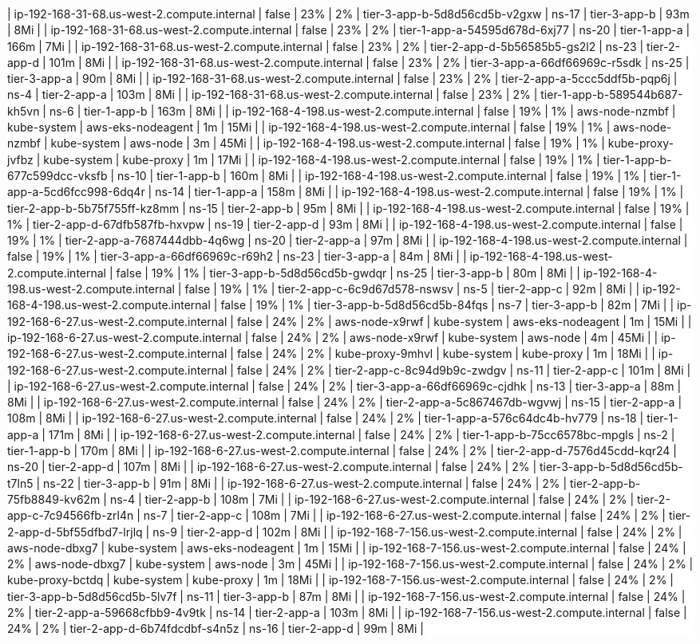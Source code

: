 | ip-192-168-31-68.us-west-2.compute.internal | false | 23% | 2% | tier-3-app-b-5d8d56cd5b-v2gxw | ns-17 | tier-3-app-b | 93m | 8Mi |
| ip-192-168-31-68.us-west-2.compute.internal | false | 23% | 2% | tier-1-app-a-54595d678d-6xj77 | ns-20 | tier-1-app-a | 166m | 7Mi |
| ip-192-168-31-68.us-west-2.compute.internal | false | 23% | 2% | tier-2-app-d-5b56585b5-gs2l2 | ns-23 | tier-2-app-d | 101m | 8Mi |
| ip-192-168-31-68.us-west-2.compute.internal | false | 23% | 2% | tier-3-app-a-66df66969c-r5sdk | ns-25 | tier-3-app-a | 90m | 8Mi |
| ip-192-168-31-68.us-west-2.compute.internal | false | 23% | 2% | tier-2-app-a-5ccc5ddf5b-pqp6j | ns-4 | tier-2-app-a | 103m | 8Mi |
| ip-192-168-31-68.us-west-2.compute.internal | false | 23% | 2% | tier-1-app-b-589544b687-kh5vn | ns-6 | tier-1-app-b | 163m | 8Mi |
| ip-192-168-4-198.us-west-2.compute.internal | false | 19% | 1% | aws-node-nzmbf | kube-system | aws-eks-nodeagent | 1m | 15Mi |
| ip-192-168-4-198.us-west-2.compute.internal | false | 19% | 1% | aws-node-nzmbf | kube-system | aws-node | 3m | 45Mi |
| ip-192-168-4-198.us-west-2.compute.internal | false | 19% | 1% | kube-proxy-jvfbz | kube-system | kube-proxy | 1m | 17Mi |
| ip-192-168-4-198.us-west-2.compute.internal | false | 19% | 1% | tier-1-app-b-677c599dcc-vksfb | ns-10 | tier-1-app-b | 160m | 8Mi |
| ip-192-168-4-198.us-west-2.compute.internal | false | 19% | 1% | tier-1-app-a-5cd6fcc998-6dq4r | ns-14 | tier-1-app-a | 158m | 8Mi |
| ip-192-168-4-198.us-west-2.compute.internal | false | 19% | 1% | tier-2-app-b-5b75f755ff-kz8mm | ns-15 | tier-2-app-b | 95m | 8Mi |
| ip-192-168-4-198.us-west-2.compute.internal | false | 19% | 1% | tier-2-app-d-67dfb587fb-hxvpw | ns-19 | tier-2-app-d | 93m | 8Mi |
| ip-192-168-4-198.us-west-2.compute.internal | false | 19% | 1% | tier-2-app-a-7687444dbb-4q6wg | ns-20 | tier-2-app-a | 97m | 8Mi |
| ip-192-168-4-198.us-west-2.compute.internal | false | 19% | 1% | tier-3-app-a-66df66969c-r69h2 | ns-23 | tier-3-app-a | 84m | 8Mi |
| ip-192-168-4-198.us-west-2.compute.internal | false | 19% | 1% | tier-3-app-b-5d8d56cd5b-gwdqr | ns-25 | tier-3-app-b | 80m | 8Mi |
| ip-192-168-4-198.us-west-2.compute.internal | false | 19% | 1% | tier-2-app-c-6c9d67d578-nswsv | ns-5 | tier-2-app-c | 92m | 8Mi |
| ip-192-168-4-198.us-west-2.compute.internal | false | 19% | 1% | tier-3-app-b-5d8d56cd5b-84fqs | ns-7 | tier-3-app-b | 82m | 7Mi |
| ip-192-168-6-27.us-west-2.compute.internal | false | 24% | 2% | aws-node-x9rwf | kube-system | aws-eks-nodeagent | 1m | 15Mi |
| ip-192-168-6-27.us-west-2.compute.internal | false | 24% | 2% | aws-node-x9rwf | kube-system | aws-node | 4m | 45Mi |
| ip-192-168-6-27.us-west-2.compute.internal | false | 24% | 2% | kube-proxy-9mhvl | kube-system | kube-proxy | 1m | 18Mi |
| ip-192-168-6-27.us-west-2.compute.internal | false | 24% | 2% | tier-2-app-c-8c94d9b9c-zwdgv | ns-11 | tier-2-app-c | 101m | 8Mi |
| ip-192-168-6-27.us-west-2.compute.internal | false | 24% | 2% | tier-3-app-a-66df66969c-cjdhk | ns-13 | tier-3-app-a | 88m | 8Mi |
| ip-192-168-6-27.us-west-2.compute.internal | false | 24% | 2% | tier-2-app-a-5c867467db-wgvwj | ns-15 | tier-2-app-a | 108m | 8Mi |
| ip-192-168-6-27.us-west-2.compute.internal | false | 24% | 2% | tier-1-app-a-576c64dc4b-hv779 | ns-18 | tier-1-app-a | 171m | 8Mi |
| ip-192-168-6-27.us-west-2.compute.internal | false | 24% | 2% | tier-1-app-b-75cc6578bc-mpgls | ns-2 | tier-1-app-b | 170m | 8Mi |
| ip-192-168-6-27.us-west-2.compute.internal | false | 24% | 2% | tier-2-app-d-7576d45cdd-kqr24 | ns-20 | tier-2-app-d | 107m | 8Mi |
| ip-192-168-6-27.us-west-2.compute.internal | false | 24% | 2% | tier-3-app-b-5d8d56cd5b-t7ln5 | ns-22 | tier-3-app-b | 91m | 8Mi |
| ip-192-168-6-27.us-west-2.compute.internal | false | 24% | 2% | tier-2-app-b-75fb8849-kv62m | ns-4 | tier-2-app-b | 108m | 7Mi |
| ip-192-168-6-27.us-west-2.compute.internal | false | 24% | 2% | tier-2-app-c-7c94566fb-zrl4n | ns-7 | tier-2-app-c | 108m | 7Mi |
| ip-192-168-6-27.us-west-2.compute.internal | false | 24% | 2% | tier-2-app-d-5bf55dfbd7-lrjlq | ns-9 | tier-2-app-d | 102m | 8Mi |
| ip-192-168-7-156.us-west-2.compute.internal | false | 24% | 2% | aws-node-dbxg7 | kube-system | aws-eks-nodeagent | 1m | 15Mi |
| ip-192-168-7-156.us-west-2.compute.internal | false | 24% | 2% | aws-node-dbxg7 | kube-system | aws-node | 3m | 45Mi |
| ip-192-168-7-156.us-west-2.compute.internal | false | 24% | 2% | kube-proxy-bctdq | kube-system | kube-proxy | 1m | 18Mi |
| ip-192-168-7-156.us-west-2.compute.internal | false | 24% | 2% | tier-3-app-b-5d8d56cd5b-5lv7f | ns-11 | tier-3-app-b | 87m | 8Mi |
| ip-192-168-7-156.us-west-2.compute.internal | false | 24% | 2% | tier-2-app-a-59668cfbb9-4v9tk | ns-14 | tier-2-app-a | 103m | 8Mi |
| ip-192-168-7-156.us-west-2.compute.internal | false | 24% | 2% | tier-2-app-d-6b74fdcdbf-s4n5z | ns-16 | tier-2-app-d | 99m | 8Mi |